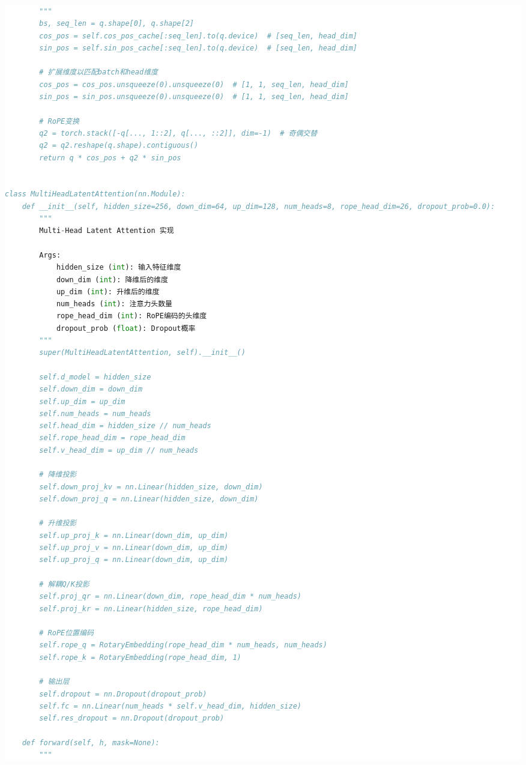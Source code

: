 ```python
        """
        bs, seq_len = q.shape[0], q.shape[2]
        cos_pos = self.cos_pos_cache[:seq_len].to(q.device)  # [seq_len, head_dim]
        sin_pos = self.sin_pos_cache[:seq_len].to(q.device)  # [seq_len, head_dim]
        
        # 扩展维度以匹配batch和head维度
        cos_pos = cos_pos.unsqueeze(0).unsqueeze(0)  # [1, 1, seq_len, head_dim]
        sin_pos = sin_pos.unsqueeze(0).unsqueeze(0)  # [1, 1, seq_len, head_dim]

        # RoPE变换
        q2 = torch.stack([-q[..., 1::2], q[..., ::2]], dim=-1)  # 奇偶交替
        q2 = q2.reshape(q.shape).contiguous()
        return q * cos_pos + q2 * sin_pos


class MultiHeadLatentAttention(nn.Module):
    def __init__(self, hidden_size=256, down_dim=64, up_dim=128, num_heads=8, rope_head_dim=26, dropout_prob=0.0):
        """
        Multi-Head Latent Attention 实现
        
        Args:
            hidden_size (int): 输入特征维度
            down_dim (int): 降维后的维度
            up_dim (int): 升维后的维度
            num_heads (int): 注意力头数量
            rope_head_dim (int): RoPE编码的头维度
            dropout_prob (float): Dropout概率
        """
        super(MultiHeadLatentAttention, self).__init__()
        
        self.d_model = hidden_size
        self.down_dim = down_dim
        self.up_dim = up_dim
        self.num_heads = num_heads
        self.head_dim = hidden_size // num_heads
        self.rope_head_dim = rope_head_dim
        self.v_head_dim = up_dim // num_heads
        
        # 降维投影
        self.down_proj_kv = nn.Linear(hidden_size, down_dim)
        self.down_proj_q = nn.Linear(hidden_size, down_dim)
        
        # 升维投影
        self.up_proj_k = nn.Linear(down_dim, up_dim)
        self.up_proj_v = nn.Linear(down_dim, up_dim)
        self.up_proj_q = nn.Linear(down_dim, up_dim)
        
        # 解耦Q/K投影
        self.proj_qr = nn.Linear(down_dim, rope_head_dim * num_heads)
        self.proj_kr = nn.Linear(hidden_size, rope_head_dim)
        
        # RoPE位置编码
        self.rope_q = RotaryEmbedding(rope_head_dim * num_heads, num_heads)
        self.rope_k = RotaryEmbedding(rope_head_dim, 1)
        
        # 输出层
        self.dropout = nn.Dropout(dropout_prob)
        self.fc = nn.Linear(num_heads * self.v_head_dim, hidden_size)
        self.res_dropout = nn.Dropout(dropout_prob)

    def forward(self, h, mask=None):
        """
```